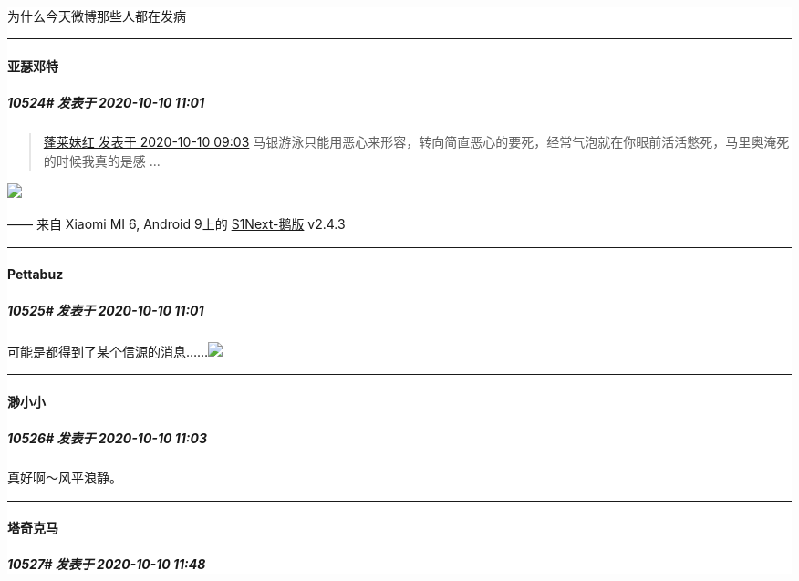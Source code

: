 为什么今天微博那些人都在发病







*****

####  亚瑟邓特  
##### 10524#       发表于 2020-10-10 11:01



<blockquote><a href="httphttps://bbs.saraba1st.com/2b/forum.php?mod=redirect&amp;goto=findpost&amp;pid=49005810&amp;ptid=1905029" target="_blank">蓬莱妹红 发表于 2020-10-10 09:03</a>
马银游泳只能用恶心来形容，转向简直恶心的要死，经常气泡就在你眼前活活憋死，马里奥淹死的时候我真的是感 ...</blockquote>
<img src="https://static.saraba1st.com/image/smiley/face2017/217.gif" referrerpolicy="no-referrer">

—— 来自 Xiaomi MI 6, Android 9上的 [S1Next-鹅版](https://github.com/ykrank/S1-Next/releases) v2.4.3







*****

####  Pettabuz  
##### 10525#       发表于 2020-10-10 11:01




可能是都得到了某个信源的消息……<img src="https://static.saraba1st.com/image/smiley/face2017/001.png" referrerpolicy="no-referrer">







*****

####  渺小小  
##### 10526#       发表于 2020-10-10 11:03




真好啊～风平浪静。







*****

####  塔奇克马  
##### 10527#       发表于 2020-10-10 11:48


